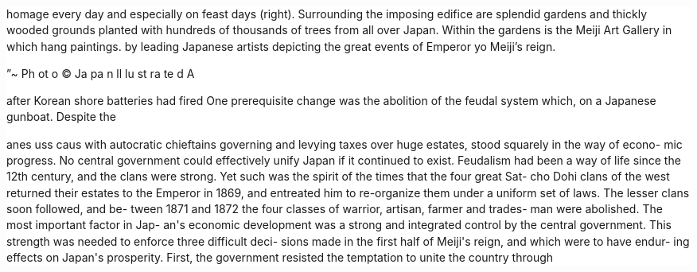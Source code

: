 homage every day and 
especially on feast days 
(right). Surrounding the 
imposing edifice are splendid 
gardens and thickly wooded 
grounds planted with 
hundreds of thousands of 
trees from all over Japan. 
Within the gardens is the 
Meiji Art Gallery in which 
hang paintings. by leading 
Japanese artists depicting 
the great events of Emperor yo 
Meiji’s reign. 
  
   
  
  
”~ 
Ph
ot
o 
© 
Ja
pa
n 
ll
lu
st
ra
te
d 
A
 
after Korean shore batteries had fired One prerequisite change was the 
abolition of the feudal system which, on a Japanese gunboat. Despite the 
  
anes uss caus 
with autocratic chieftains governing 
and levying taxes over huge estates, 
stood squarely in the way of econo- 
mic progress. No central government 
could effectively unify Japan if it 
continued to exist. 
Feudalism had been a way of life 
since the 12th century, and the clans 
were strong. Yet such was the spirit 
of the times that the four great Sat- 
cho Dohi clans of the west returned 
their estates to the Emperor in 1869, 
and entreated him to re-organize them 
under a uniform set of laws. The 
lesser clans soon followed, and be- 
tween 1871 and 1872 the four classes 
of warrior, artisan, farmer and trades- 
man were abolished. 
The most important factor in Jap- 
an's economic development was a 
strong and integrated control by the 
central government. This strength was 
needed to enforce three difficult deci- 
sions made in the first half of Meiji's 
reign, and which were to have endur- 
ing effects on Japan's prosperity. 
First, the government resisted the 
temptation to unite the country through 